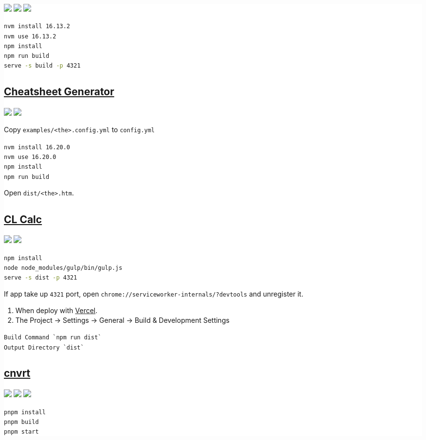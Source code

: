 ![](https://img.shields.io/github/license/jaredreich/calcutext?label=&style=flat-square) [![](https://img.shields.io/github/last-commit/scillidan/calcutext/master?label=&style=flat-square)](https://github.com/scillidan/calcutext) ![](https://img.shields.io/badge/Vercel-black?style=flat&logo=Vercel&logoColor=white)

```sh
nvm install 16.13.2
nvm use 16.13.2
npm install
npm run build
serve -s build -p 4321
```

## [Cheatsheet Generator](https://github.com/nathanlesage/cheatsheet-generator)

![](https://img.shields.io/github/license/nathanlesage/cheatsheet-generator?label=&style=flat-square) [![](https://img.shields.io/github/last-commit/scillidan/cheatsheet-generator/master?label=&style=flat-square)](https://github.com/scillidan/cheatsheet-generator)

Copy `examples/<the>.config.yml` to `config.yml`

```sh
nvm install 16.20.0
nvm use 16.20.0
npm install
npm run build
```

Open `dist/<the>.htm`.

## [CL Calc](https://github.com/ovk/clcalc)

[![](https://img.shields.io/github/last-commit/scillidan/clcalc/master?label=&style=flat-square)](https://github.com/scillidan/clcalc) ![](https://img.shields.io/badge/Vercel-black?style=flat&logo=Vercel&logoColor=white)

```sh
npm install
node node_modules/gulp/bin/gulp.js
serve -s dist -p 4321
```

If app take up `4321` port, open `chrome://serviceworker-internals/?devtools` and unregister it.

1. When deploy with [Vercel](https://vercel.com).
2. The Project → Settings → General → Build & Development Settings
  ```
  Build Command `npm run dist`
  Output Directory `dist`
  ```

## [cnvrt](https://github.com/gregermendle/cnvrt)

![](https://img.shields.io/github/license/gregermendle/cnvrt?label=&style=flat-square) [![](https://img.shields.io/github/last-commit/scillidan/cnvrt/main?label=&style=flat-square)](https://github.com/scillidan/cnvrt) ![](https://img.shields.io/badge/Vercel-black?style=flat&logo=Vercel&logoColor=white)

```sh
pnpm install
pnpm build
pnpm start
```
